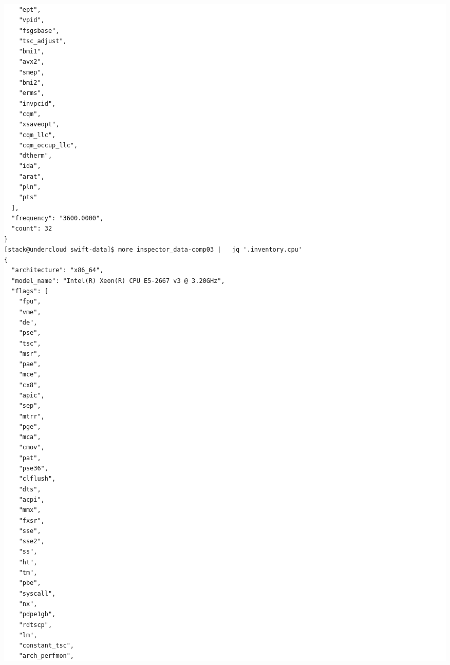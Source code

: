 ```
    "ept",
    "vpid",
    "fsgsbase",
    "tsc_adjust",
    "bmi1",
    "avx2",
    "smep",
    "bmi2",
    "erms",
    "invpcid",
    "cqm",
    "xsaveopt",
    "cqm_llc",
    "cqm_occup_llc",
    "dtherm",
    "ida",
    "arat",
    "pln",
    "pts"
  ],
  "frequency": "3600.0000",
  "count": 32
}
[stack@undercloud swift-data]$ more inspector_data-comp03 |   jq '.inventory.cpu'
{
  "architecture": "x86_64",
  "model_name": "Intel(R) Xeon(R) CPU E5-2667 v3 @ 3.20GHz",
  "flags": [
    "fpu",
    "vme",
    "de",
    "pse",
    "tsc",
    "msr",
    "pae",
    "mce",
    "cx8",
    "apic",
    "sep",
    "mtrr",
    "pge",
    "mca",
    "cmov",
    "pat",
    "pse36",
    "clflush",
    "dts",
    "acpi",
    "mmx",
    "fxsr",
    "sse",
    "sse2",
    "ss",
    "ht",
    "tm",
    "pbe",
    "syscall",
    "nx",
    "pdpe1gb",
    "rdtscp",
    "lm",
    "constant_tsc",
    "arch_perfmon",
```